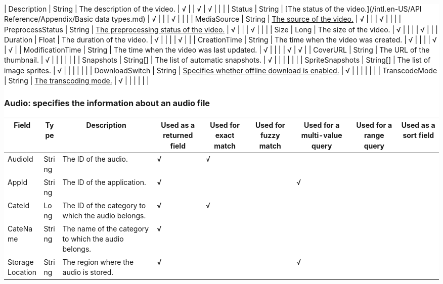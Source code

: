 | Description      | String     | The description of the video.                                                                      | √                        |                      | √                    | √                            |                        |                      |
| Status           | String     | [The status of the video.](/intl.en-US/API Reference/Appendix/Basic data types.md) | √                        |                      |                      | √                            |                        |                      |
| MediaSource      | String     | [The source of the video.](#title-ut5-mgi-270)                                     | √                        |                      |                      | √                            |                        |                      |
| PreprocessStatus | String     | [The preprocessing status of the video.](#title-l2i-vpg-gh6)                       | √                        |                      |                      | √                            |                        |                      |
| Size             | Long       | The size of the video.                                                                             | √                        |                      |                      |                              | √                      |                      |
| Duration         | Float      | The duration of the video.                                                                         | √                        |                      |                      |                              | √                      |                      |
| CreationTime     | String     | The time when the video was created.                                                               | √                        |                      |                      |                              | √                      | √                    |
| ModificationTime | String     | The time when the video was last updated.                                                          | √                        |                      |                      |                              | √                      | √                    |
| CoverURL         | String     | The URL of the thumbnail.                                                                          | √                        |                      |                      |                              |                        |                      |
| Snapshots        | String\[\] | The list of automatic snapshots.                                                                   | √                        |                      |                      |                              |                        |                      |
| SpriteSnapshots  | String\[\] | The list of image sprites.                                                                         | √                        |                      |                      |                              |                        |                      |
| DownloadSwitch   | String     | [Specifies whether offline download is enabled.](#title-1gq-v4e-t67)               | √                        |                      |                      |                              |                        |                      |
| TranscodeMode    | String     | [The transcoding mode.](#title-fuw-8fo-vn0)                                        | √                        |                      |                      |                              |                        |                      |



### Audio: specifies the information about an audio file 



|      Field       |    Type    |                                            Description                                             | Used as a returned field | Used for exact match | Used for fuzzy match | Used for a multi-value query | Used for a range query | Used as a sort field |
|------------------|------------|----------------------------------------------------------------------------------------------------|--------------------------|----------------------|----------------------|------------------------------|------------------------|----------------------|
| AudioId          | String     | The ID of the audio.                                                                               | √                        | √                    |                      |                              |                        |                      |
| AppId            | String     | The ID of the application.                                                                         | √                        |                      |                      | √                            |                        |                      |
| CateId           | Long       | The ID of the category to which the audio belongs.                                                 | √                        | √                    |                      |                              |                        |                      |
| CateName         | String     | The name of the category to which the audio belongs.                                               | √                        |                      |                      |                              |                        |                      |
| StorageLocation  | String     | The region where the audio is stored.                                                              | √                        |                      |                      | √                            |                        |                      |